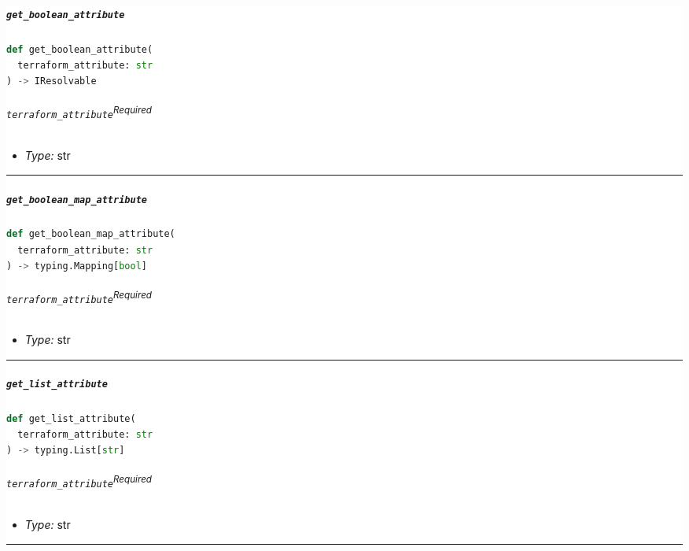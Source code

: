 ##### `get_boolean_attribute` <a name="get_boolean_attribute" id="@cdktf/provider-cloudflare.dataCloudflareMagicTransitSiteAcl.DataCloudflareMagicTransitSiteAcl.getBooleanAttribute"></a>

```python
def get_boolean_attribute(
  terraform_attribute: str
) -> IResolvable
```

###### `terraform_attribute`<sup>Required</sup> <a name="terraform_attribute" id="@cdktf/provider-cloudflare.dataCloudflareMagicTransitSiteAcl.DataCloudflareMagicTransitSiteAcl.getBooleanAttribute.parameter.terraformAttribute"></a>

- *Type:* str

---

##### `get_boolean_map_attribute` <a name="get_boolean_map_attribute" id="@cdktf/provider-cloudflare.dataCloudflareMagicTransitSiteAcl.DataCloudflareMagicTransitSiteAcl.getBooleanMapAttribute"></a>

```python
def get_boolean_map_attribute(
  terraform_attribute: str
) -> typing.Mapping[bool]
```

###### `terraform_attribute`<sup>Required</sup> <a name="terraform_attribute" id="@cdktf/provider-cloudflare.dataCloudflareMagicTransitSiteAcl.DataCloudflareMagicTransitSiteAcl.getBooleanMapAttribute.parameter.terraformAttribute"></a>

- *Type:* str

---

##### `get_list_attribute` <a name="get_list_attribute" id="@cdktf/provider-cloudflare.dataCloudflareMagicTransitSiteAcl.DataCloudflareMagicTransitSiteAcl.getListAttribute"></a>

```python
def get_list_attribute(
  terraform_attribute: str
) -> typing.List[str]
```

###### `terraform_attribute`<sup>Required</sup> <a name="terraform_attribute" id="@cdktf/provider-cloudflare.dataCloudflareMagicTransitSiteAcl.DataCloudflareMagicTransitSiteAcl.getListAttribute.parameter.terraformAttribute"></a>

- *Type:* str

---
